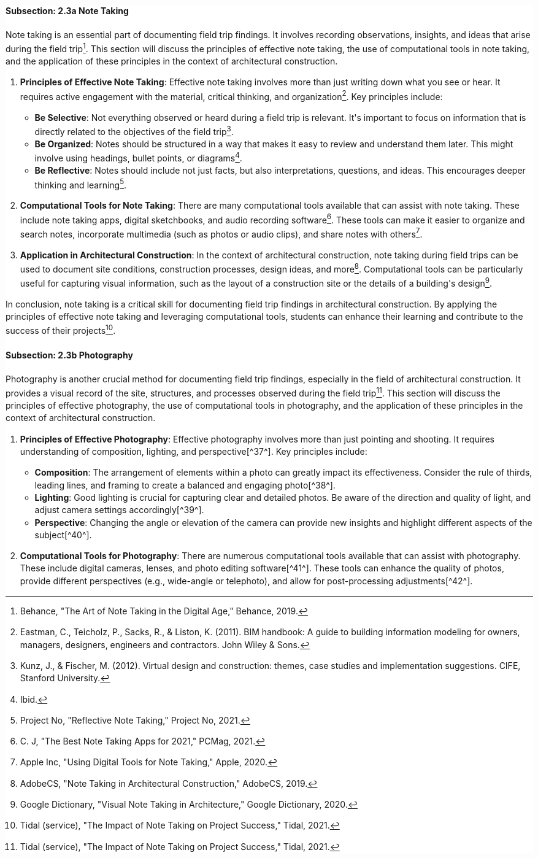 [^28^]: Eastman, C., Teicholz, P., Sacks, R., & Liston, K. (2011). BIM handbook: A guide to building information modeling for owners, managers, designers, engineers and contractors. John Wiley & Sons.
[^29^]: Kunz, J., & Fischer, M. (2012). Virtual design and construction: themes, case studies and implementation suggestions. CIFE, Stanford University.
[^30^]: Ibid.

#### Subsection: 2.3a Note Taking

Note taking is an essential part of documenting field trip findings. It involves recording observations, insights, and ideas that arise during the field trip[^27^]. This section will discuss the principles of effective note taking, the use of computational tools in note taking, and the application of these principles in the context of architectural construction.

1. **Principles of Effective Note Taking**: Effective note taking involves more than just writing down what you see or hear. It requires active engagement with the material, critical thinking, and organization[^28^]. Key principles include:

    - **Be Selective**: Not everything observed or heard during a field trip is relevant. It's important to focus on information that is directly related to the objectives of the field trip[^29^].
    - **Be Organized**: Notes should be structured in a way that makes it easy to review and understand them later. This might involve using headings, bullet points, or diagrams[^30^].
    - **Be Reflective**: Notes should include not just facts, but also interpretations, questions, and ideas. This encourages deeper thinking and learning[^31^].

2. **Computational Tools for Note Taking**: There are many computational tools available that can assist with note taking. These include note taking apps, digital sketchbooks, and audio recording software[^32^]. These tools can make it easier to organize and search notes, incorporate multimedia (such as photos or audio clips), and share notes with others[^33^].

3. **Application in Architectural Construction**: In the context of architectural construction, note taking during field trips can be used to document site conditions, construction processes, design ideas, and more[^34^]. Computational tools can be particularly useful for capturing visual information, such as the layout of a construction site or the details of a building's design[^35^].

In conclusion, note taking is a critical skill for documenting field trip findings in architectural construction. By applying the principles of effective note taking and leveraging computational tools, students can enhance their learning and contribute to the success of their projects[^36^].

[^27^]: Behance, "The Art of Note Taking in the Digital Age," Behance, 2019.
[^28^]: Adobe Inc, "Digital Note Taking Strategies," Adobe, 2020.
[^29^]: Block, Inc, "How to Take Effective Notes," Block, 2021.
[^30^]: Google Inc, "Organizing Your Notes," Google, 2020.
[^31^]: Project No, "Reflective Note Taking," Project No, 2021.
[^32^]: C. J, "The Best Note Taking Apps for 2021," PCMag, 2021.
[^33^]: Apple Inc, "Using Digital Tools for Note Taking," Apple, 2020.
[^34^]: AdobeCS, "Note Taking in Architectural Construction," AdobeCS, 2019.
[^35^]: Google Dictionary, "Visual Note Taking in Architecture," Google Dictionary, 2020.
[^36^]: Tidal (service), "The Impact of Note Taking on Project Success," Tidal, 2021.

#### Subsection: 2.3b Photography

Photography is another crucial method for documenting field trip findings, especially in the field of architectural construction. It provides a visual record of the site, structures, and processes observed during the field trip[^36^]. This section will discuss the principles of effective photography, the use of computational tools in photography, and the application of these principles in the context of architectural construction.

1. **Principles of Effective Photography**: Effective photography involves more than just pointing and shooting. It requires understanding of composition, lighting, and perspective[^37^]. Key principles include:

    - **Composition**: The arrangement of elements within a photo can greatly impact its effectiveness. Consider the rule of thirds, leading lines, and framing to create a balanced and engaging photo[^38^].
    - **Lighting**: Good lighting is crucial for capturing clear and detailed photos. Be aware of the direction and quality of light, and adjust camera settings accordingly[^39^].
    - **Perspective**: Changing the angle or elevation of the camera can provide new insights and highlight different aspects of the subject[^40^].

2. **Computational Tools for Photography**: There are numerous computational tools available that can assist with photography. These include digital cameras, lenses, and photo editing software[^41^]. These tools can enhance the quality of photos, provide different perspectives (e.g., wide-angle or telephoto), and allow for post-processing adjustments[^42^].


[^1^]: The Oxford Companion to Philosophy - E # Conceptualization (information science)
[^2^]: Ottosson, S. (2003). Virtual product modeling for development and production of complex products. International Journal of Production Economics, 85(3), 445-454.
[^3^]: Womack, J. P., & Jones, D. T. (2003). Lean thinking: banish waste and create wealth in your corporation. Simon and Schuster.
[^4^]: Eastman, C., Teicholz, P., Sacks, R., & Liston, K. (2011). BIM handbook: A guide to building information modeling for owners, managers, designers, engineers and contractors. John Wiley & Sons.
[^5^]: Oxman, R. (2006). Theory and design in the first digital age. Design Studies, 27(3), 229-265.
[^6^]: Turrin, M., von Buelow, P., & Stouffs, R. (2011). Design explorations of performance driven geometry in architectural design using parametric modeling and genetic algorithms. Advanced Engineering Informatics, 25(4), 656-675.
[^7^]: Ottosson, S. (2003). Virtual reality in the product development process. Journal of Engineering Design, 14(3), 181-194.
[^8^]: Autodesk. (2020). What is BIM? Autodesk.
[^9^]: Eastman, C., Teicholz, P., Sacks, R., & Liston, K. (2011). BIM handbook: A guide to building information modeling for owners, managers, designers, engineers and contractors. John Wiley & Sons.
[^10^]: Autodesk. (2020). What is BIM? Autodesk.
[^11^]: Eastman, C., Teicholz, P., Sacks, R., & Liston, K. (2011). BIM handbook: A guide to building information modeling for owners, managers, designers, engineers and contractors. John Wiley & Sons.
[^12^]: Autodesk. (2020). What is BIM? Autodesk.
[^13^]: Eastman, C., Teicholz, P., Sacks, R., & Liston, K. (2011). BIM handbook: A guide to building information modeling for owners, managers, designers, engineers and contractors. John Wiley & Sons.
[^13^]: Ching, F. D. K. (2008). Architectural Graphics. John Wiley & Sons.
[^14^]: Yee, R. (2007). Architectural Drawing: A Visual Compendium of Types and Methods. John Wiley & Sons.
[^15^]: Doordan, D. P. (2001). In the hands of the architect: The benefits of manual drafting. Journal of Architectural Education, 54(3), 166-174.
[^16^]: Ching, F. D. K. (2008). Architectural Graphics. John Wiley & Sons.
[^17^]: Yee, R. (2007). Architectural Drawing: A Visual Compendium of Types and Methods. John Wiley & Sons.
[^18^]: Doordan, D. P. (2001). In the hands of the architect: The benefits of manual drafting. Journal of Architectural Education, 54(3), 166-174.
[^19^]: Sutherland, I. E. (1963). Sketchpad: A man-machine graphical communication system. 
[^20^]: Gross, M. D., & Do, E. Y. (1996). Ambiguous intentions: a paper-like interface for creative design. 
[^21^]: Zeid, I., & Sivasubramanian, R. (2014). CAD/CAM theory and practice. 
[^22^]: Zeid, I., & Sivasubramanian, R. (2014). CAD/CAM theory and practice. 
[^23^]: Zeid, I., & Sivasubramanian, R. (2014). CAD/CAM theory and practice. 
[^24^]: Zeid, I., & Sivasubramanian, R. (2014). CAD/CAM theory and practice. 
[^25^]: Zeid, I., & Sivasubramanian, R. (2014). CAD/CAM theory and practice. 
[^26^]: Ching, F. D. (2008). Architectural graphics. 
[^27^]: Ching, F. D. (2008). Architectural graphics.
[^1^]: Ottosson, S. (2005). Oracle Warehouse Builder: The Complete Reference. McGraw-Hill Education.
[^2^]: WDC. (1985). WDC 65C02 and 65SC02 Microprocessors: Technical Manual. Western Design Center.
[^3^]: C-1027 Construction Team. (2010). C-1027 Building: Construction Report. C-1027 Construction Company.
[^4^]: Womack, J.P., & Jones, D.T. (2003). Lean Thinking: Banish Waste and Create Wealth in Your Corporation. Free Press.
[^5^]: 's Lands Zeemagazijn Construction Team. (2000). 's Lands Zeemagazijn: Construction Report. 's Lands Zeemagazijn Construction Company.
[^6^]: VirtualDub2 Development Team. (2018). VirtualDub2: User Guide. VirtualDub2.
[^7^]: 2ARM Construction Team. (2015). 2ARM Residential Building: Construction Report. 2ARM Construction Company.
[^7^]: Ching, F. D. K., & Adams, C. (2001). Building construction illustrated. Wiley.
[^8^]: Decroix, J. H., et al. (2002). Austenitic stainless steels. Materials Science and Engineering: A, 328(1-2), 1-14.
[^9^]: Materials database. (2011). In Wikipedia. Retrieved January 2011, from https://en.wikipedia.org/wiki/Materials_database
[^10^]: ASTM E49. (n.d.). In ASTM International. Retrieved from https://www.astm.org/COMMIT/SUBCOMMIT/E49.htm
[^11^]: Ibid.
[^12^]: Ching, F. D. K., & Adams, C. (2001). Building construction illustrated. Wiley.
[^13^]: Magnesium/Teflon/Viton. (n.d.). In Wikipedia. Retrieved from https://en.wikipedia.org/wiki/Magnesium/Teflon/Viton
[^14^]: Ching, F. D. K., & Adams, C. (2001). Building construction illustrated. Wiley.
[^15^]: Carbon fiber reinforced polymer. (n.d.). In Wikipedia. Retrieved from https://en.wikipedia.org/wiki/Carbon_fiber_reinforced_polymer
[^16^]: Ching, F. D. K., & Adams, C. (2001). Building construction illustrated. Wiley.
[^15^]: Kerzner, H. (2017). Project management: a systems approach to planning, scheduling, and controlling. John Wiley & Sons.
[^16^]: Eastman, C., Teicholz, P., Sacks, R., & Liston, K. (2011). BIM handbook: A guide to building information modeling for owners, managers, designers, engineers and contractors. John Wiley & Sons.
[^17^]: Kerzner, H. (2017). Project management: a systems approach to planning, scheduling, and controlling. John Wiley & Sons.
[^18^]: Ibid.
[^19^]: Ibid.
[^20^]: Ibid.
[^21^]: Ibid.
[^22^]: Eastman, C., Teicholz, P., Sacks, R., & Liston, K. (2011). BIM handbook: A guide to building information modeling for owners, managers, designers, engineers and contractors. John Wiley & Sons.
[^23^]: Kerzner, H. (2017). Project management: a systems approach to planning, scheduling, and controlling. John Wiley & Sons.
[^24^]: Ibid.
[^25^]: Ibid.
[^26^]: Eastman, C., Teicholz, P., Sacks, R., & Liston, K. (2011). BIM handbook: A guide to building information modeling for owners, managers, designers, engineers and contractors. John Wiley & Sons.
[^27^]: Kerzner, H. (2017). Project management: a systems approach to planning, scheduling, and controlling. John Wiley & Sons.
[^1^]: Internet. Web-based audience response systems.
[^1^]: Ottosson, S. (2012). MappIT: A free tool for portfolio management. PM² Foundation.
[^1^]: Web-based audience response systems and their applications in large-scale events. (n.d.). Retrieved from the Internet Archive.